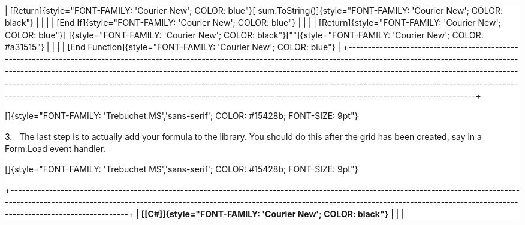 | [Return]{style="FONT-FAMILY: 'Courier New'; COLOR: blue"}[ sum.ToString()]{style="FONT-FAMILY: 'Courier New'; COLOR: black"}                                                                                                                                                                                                                                                                                                                                                                                                                                                        |
|                                                                                                                                                                                                                                                                                                                                                                                                                                                                                                                                                                                     |
| [End If]{style="FONT-FAMILY: 'Courier New'; COLOR: blue"}                                                                                                                                                                                                                                                                                                                                                                                                                                                                                                                           |
|                                                                                                                                                                                                                                                                                                                                                                                                                                                                                                                                                                                     |
| [Return]{style="FONT-FAMILY: 'Courier New'; COLOR: blue"}[ ]{style="FONT-FAMILY: 'Courier New'; COLOR: black"}[\"\"]{style="FONT-FAMILY: 'Courier New'; COLOR: #a31515"}                                                                                                                                                                                                                                                                                                                                                                                                            |
|                                                                                                                                                                                                                                                                                                                                                                                                                                                                                                                                                                                     |
| [End Function]{style="FONT-FAMILY: 'Courier New'; COLOR: blue"}                                                                                                                                                                                                                                                                                                                                                                                                                                                                                                                     |
+-------------------------------------------------------------------------------------------------------------------------------------------------------------------------------------------------------------------------------------------------------------------------------------------------------------------------------------------------------------------------------------------------------------------------------------------------------------------------------------------------------------------------------------------------------------------------------------+

[]{style="FONT-FAMILY: 'Trebuchet MS','sans-serif'; COLOR: #15428b; FONT-SIZE: 9pt"} 

3.   The last step is to actually add your formula to the library. You should do this after the grid has been created, say in a Form.Load event handler.

[]{style="FONT-FAMILY: 'Trebuchet MS','sans-serif'; COLOR: #15428b; FONT-SIZE: 9pt"} 

+---------------------------------------------------------------------------------------------------------------------------------------------------------------------------------------------------------------------------------------------------------------------------------------------------------+
| **[\[C#\]]{style="FONT-FAMILY: 'Courier New'; COLOR: black"}**                                                                                                                                                                                                                                          |
|                                                                                                                                                                                                                                                                                                         |